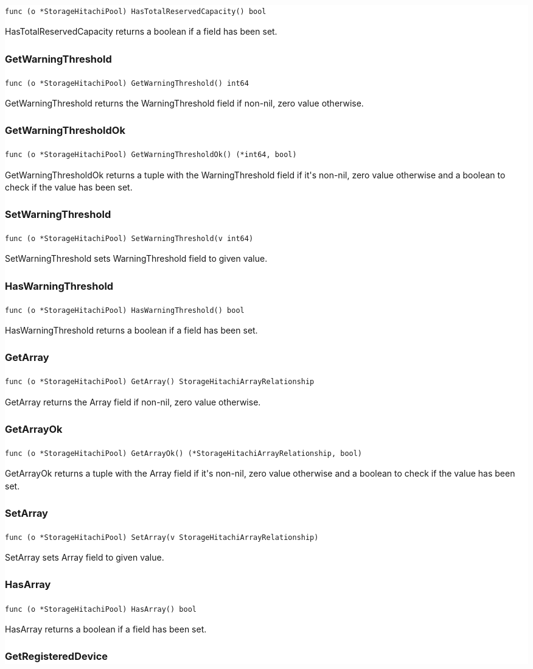 `func (o *StorageHitachiPool) HasTotalReservedCapacity() bool`

HasTotalReservedCapacity returns a boolean if a field has been set.

### GetWarningThreshold

`func (o *StorageHitachiPool) GetWarningThreshold() int64`

GetWarningThreshold returns the WarningThreshold field if non-nil, zero value otherwise.

### GetWarningThresholdOk

`func (o *StorageHitachiPool) GetWarningThresholdOk() (*int64, bool)`

GetWarningThresholdOk returns a tuple with the WarningThreshold field if it's non-nil, zero value otherwise
and a boolean to check if the value has been set.

### SetWarningThreshold

`func (o *StorageHitachiPool) SetWarningThreshold(v int64)`

SetWarningThreshold sets WarningThreshold field to given value.

### HasWarningThreshold

`func (o *StorageHitachiPool) HasWarningThreshold() bool`

HasWarningThreshold returns a boolean if a field has been set.

### GetArray

`func (o *StorageHitachiPool) GetArray() StorageHitachiArrayRelationship`

GetArray returns the Array field if non-nil, zero value otherwise.

### GetArrayOk

`func (o *StorageHitachiPool) GetArrayOk() (*StorageHitachiArrayRelationship, bool)`

GetArrayOk returns a tuple with the Array field if it's non-nil, zero value otherwise
and a boolean to check if the value has been set.

### SetArray

`func (o *StorageHitachiPool) SetArray(v StorageHitachiArrayRelationship)`

SetArray sets Array field to given value.

### HasArray

`func (o *StorageHitachiPool) HasArray() bool`

HasArray returns a boolean if a field has been set.

### GetRegisteredDevice
